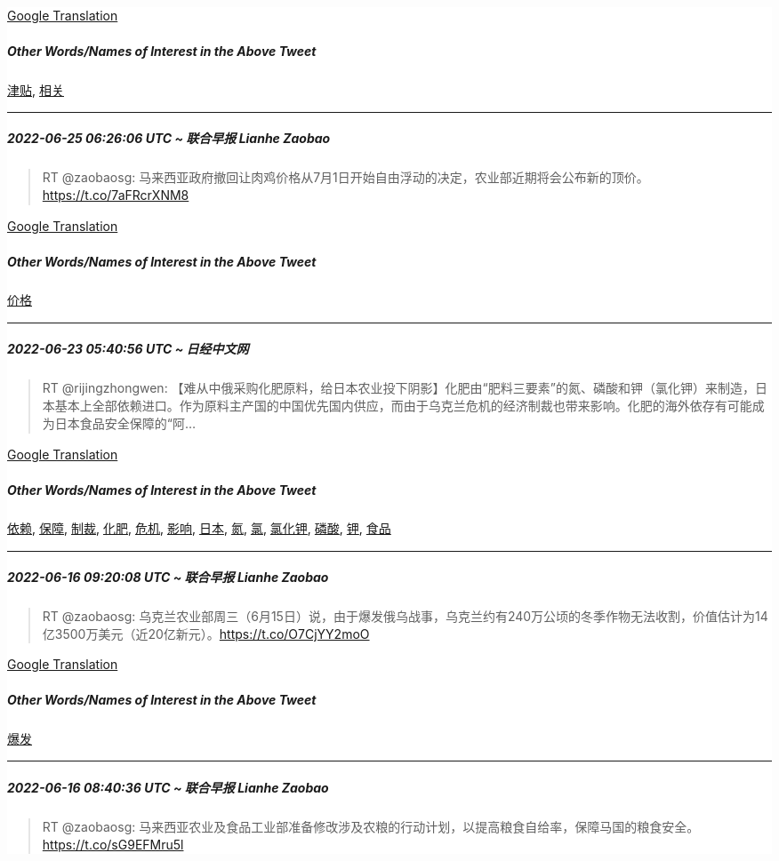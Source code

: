 [Google Translation](https://translate.google.com/?hi=en&tab=TT&sl=zh-CN&tl=en&op=translate&text=RT+%40zaobaosg%3A+%E9%A9%AC%E6%9D%A5%E8%A5%BF%E4%BA%9A%E5%86%9C%E4%B8%9A%E5%8F%8A%E9%A3%9F%E7%89%A9%E5%B7%A5%E4%B8%9A%E9%83%A8%E9%95%BF%E7%BD%97%E7%BA%B3%E5%BB%BA%E8%BF%AA%E8%AF%B4%EF%BC%8C%E5%86%85%E9%98%81%E5%B0%86%E5%9C%A8%E5%91%A8%E4%B8%89%EF%BC%886%E6%9C%8829%E6%97%A5%EF%BC%89%E8%AE%A8%E8%AE%BA%E6%96%B0%E7%9A%84%E9%B8%A1%E8%82%89%E9%A1%B6%E4%BB%B7%E5%92%8C%E9%B8%A1%E5%86%9C%E7%9A%84%E6%B4%A5%E8%B4%B4%E5%90%8E%EF%BC%8C%E5%86%8D%E4%BD%9C%E5%87%BA%E7%9B%B8%E5%85%B3%E5%AE%A3%E5%B8%83%E3%80%82https%3A%2F%2Ft.co%2FO6ed7WTV6i)
##### Other Words/Names of Interest in the Above Tweet
[津贴](津贴.md), [相关](相关.md)
___
##### 2022-06-25 06:26:06 UTC ~ 联合早报 Lianhe Zaobao
> RT @zaobaosg: 马来西亚政府撤回让肉鸡价格从7月1日开始自由浮动的决定，农业部近期将会公布新的顶价。https://t.co/7aFRcrXNM8

[Google Translation](https://translate.google.com/?hi=en&tab=TT&sl=zh-CN&tl=en&op=translate&text=RT+%40zaobaosg%3A+%E9%A9%AC%E6%9D%A5%E8%A5%BF%E4%BA%9A%E6%94%BF%E5%BA%9C%E6%92%A4%E5%9B%9E%E8%AE%A9%E8%82%89%E9%B8%A1%E4%BB%B7%E6%A0%BC%E4%BB%8E7%E6%9C%881%E6%97%A5%E5%BC%80%E5%A7%8B%E8%87%AA%E7%94%B1%E6%B5%AE%E5%8A%A8%E7%9A%84%E5%86%B3%E5%AE%9A%EF%BC%8C%E5%86%9C%E4%B8%9A%E9%83%A8%E8%BF%91%E6%9C%9F%E5%B0%86%E4%BC%9A%E5%85%AC%E5%B8%83%E6%96%B0%E7%9A%84%E9%A1%B6%E4%BB%B7%E3%80%82https%3A%2F%2Ft.co%2F7aFRcrXNM8)
##### Other Words/Names of Interest in the Above Tweet
[价格](价格.md)
___
##### 2022-06-23 05:40:56 UTC ~ 日经中文网
> RT @rijingzhongwen: 【难从中俄采购化肥原料，给日本农业投下阴影】化肥由“肥料三要素”的氮、磷酸和钾（氯化钾）来制造，日本基本上全部依赖进口。作为原料主产国的中国优先国内供应，而由于乌克兰危机的经济制裁也带来影响。化肥的海外依存有可能成为日本食品安全保障的“阿…

[Google Translation](https://translate.google.com/?hi=en&tab=TT&sl=zh-CN&tl=en&op=translate&text=RT+%40rijingzhongwen%3A+%E3%80%90%E9%9A%BE%E4%BB%8E%E4%B8%AD%E4%BF%84%E9%87%87%E8%B4%AD%E5%8C%96%E8%82%A5%E5%8E%9F%E6%96%99%EF%BC%8C%E7%BB%99%E6%97%A5%E6%9C%AC%E5%86%9C%E4%B8%9A%E6%8A%95%E4%B8%8B%E9%98%B4%E5%BD%B1%E3%80%91%E5%8C%96%E8%82%A5%E7%94%B1%E2%80%9C%E8%82%A5%E6%96%99%E4%B8%89%E8%A6%81%E7%B4%A0%E2%80%9D%E7%9A%84%E6%B0%AE%E3%80%81%E7%A3%B7%E9%85%B8%E5%92%8C%E9%92%BE%EF%BC%88%E6%B0%AF%E5%8C%96%E9%92%BE%EF%BC%89%E6%9D%A5%E5%88%B6%E9%80%A0%EF%BC%8C%E6%97%A5%E6%9C%AC%E5%9F%BA%E6%9C%AC%E4%B8%8A%E5%85%A8%E9%83%A8%E4%BE%9D%E8%B5%96%E8%BF%9B%E5%8F%A3%E3%80%82%E4%BD%9C%E4%B8%BA%E5%8E%9F%E6%96%99%E4%B8%BB%E4%BA%A7%E5%9B%BD%E7%9A%84%E4%B8%AD%E5%9B%BD%E4%BC%98%E5%85%88%E5%9B%BD%E5%86%85%E4%BE%9B%E5%BA%94%EF%BC%8C%E8%80%8C%E7%94%B1%E4%BA%8E%E4%B9%8C%E5%85%8B%E5%85%B0%E5%8D%B1%E6%9C%BA%E7%9A%84%E7%BB%8F%E6%B5%8E%E5%88%B6%E8%A3%81%E4%B9%9F%E5%B8%A6%E6%9D%A5%E5%BD%B1%E5%93%8D%E3%80%82%E5%8C%96%E8%82%A5%E7%9A%84%E6%B5%B7%E5%A4%96%E4%BE%9D%E5%AD%98%E6%9C%89%E5%8F%AF%E8%83%BD%E6%88%90%E4%B8%BA%E6%97%A5%E6%9C%AC%E9%A3%9F%E5%93%81%E5%AE%89%E5%85%A8%E4%BF%9D%E9%9A%9C%E7%9A%84%E2%80%9C%E9%98%BF%E2%80%A6)
##### Other Words/Names of Interest in the Above Tweet
[依赖](依赖.md), [保障](保障.md), [制裁](制裁.md), [化肥](化肥.md), [危机](危机.md), [影响](影响.md), [日本](日本.md), [氮](氮.md), [氯](氯.md), [氯化钾](氯化钾.md), [磷酸](磷酸.md), [钾](钾.md), [食品](食品.md)
___
##### 2022-06-16 09:20:08 UTC ~ 联合早报 Lianhe Zaobao
> RT @zaobaosg: 乌克兰农业部周三（6月15日）说，由于爆发俄乌战事，乌克兰约有240万公顷的冬季作物无法收割，价值估计为14亿3500万美元（近20亿新元）。https://t.co/O7CjYY2moO

[Google Translation](https://translate.google.com/?hi=en&tab=TT&sl=zh-CN&tl=en&op=translate&text=RT+%40zaobaosg%3A+%E4%B9%8C%E5%85%8B%E5%85%B0%E5%86%9C%E4%B8%9A%E9%83%A8%E5%91%A8%E4%B8%89%EF%BC%886%E6%9C%8815%E6%97%A5%EF%BC%89%E8%AF%B4%EF%BC%8C%E7%94%B1%E4%BA%8E%E7%88%86%E5%8F%91%E4%BF%84%E4%B9%8C%E6%88%98%E4%BA%8B%EF%BC%8C%E4%B9%8C%E5%85%8B%E5%85%B0%E7%BA%A6%E6%9C%89240%E4%B8%87%E5%85%AC%E9%A1%B7%E7%9A%84%E5%86%AC%E5%AD%A3%E4%BD%9C%E7%89%A9%E6%97%A0%E6%B3%95%E6%94%B6%E5%89%B2%EF%BC%8C%E4%BB%B7%E5%80%BC%E4%BC%B0%E8%AE%A1%E4%B8%BA14%E4%BA%BF3500%E4%B8%87%E7%BE%8E%E5%85%83%EF%BC%88%E8%BF%9120%E4%BA%BF%E6%96%B0%E5%85%83%EF%BC%89%E3%80%82https%3A%2F%2Ft.co%2FO7CjYY2moO)
##### Other Words/Names of Interest in the Above Tweet
[爆发](爆发.md)
___
##### 2022-06-16 08:40:36 UTC ~ 联合早报 Lianhe Zaobao
> RT @zaobaosg: 马来西亚农业及食品工业部准备修改涉及农粮的行动计划，以提高粮食自给率，保障马国的粮食安全。 https://t.co/sG9EFMru5l
